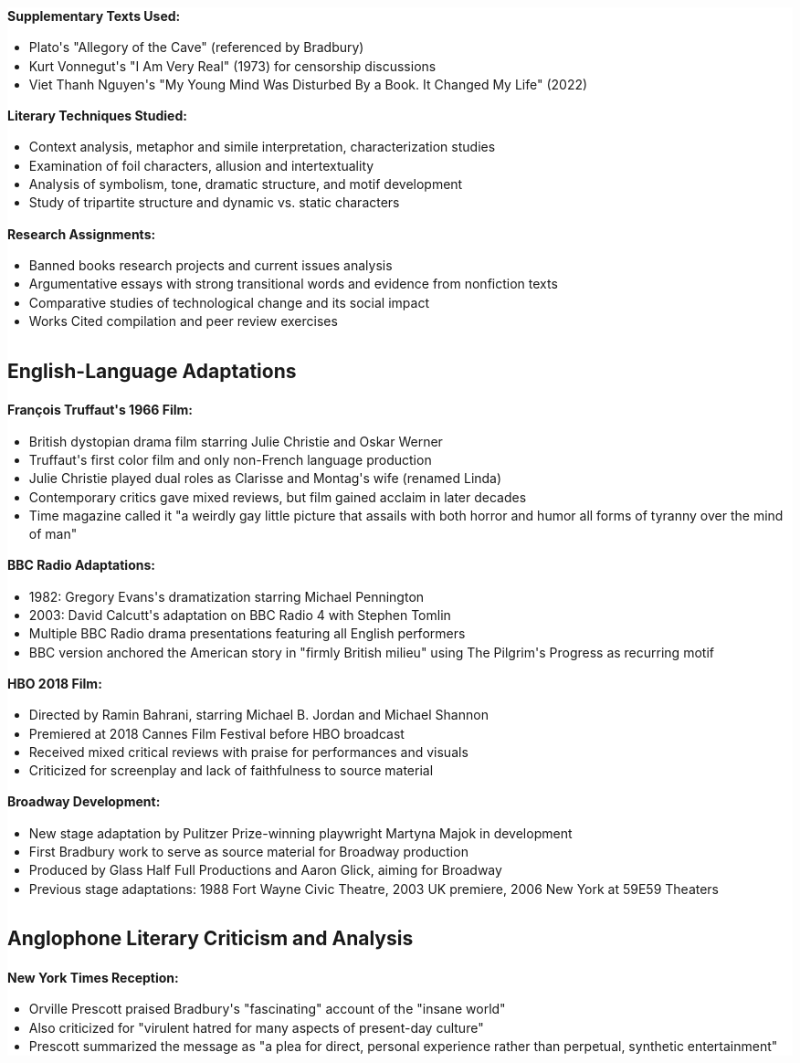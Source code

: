 **Supplementary Texts Used:**
- Plato's "Allegory of the Cave" (referenced by Bradbury)
- Kurt Vonnegut's "I Am Very Real" (1973) for censorship discussions
- Viet Thanh Nguyen's "My Young Mind Was Disturbed By a Book. It Changed My Life" (2022)

**Literary Techniques Studied:**
- Context analysis, metaphor and simile interpretation, characterization studies
- Examination of foil characters, allusion and intertextuality
- Analysis of symbolism, tone, dramatic structure, and motif development
- Study of tripartite structure and dynamic vs. static characters

**Research Assignments:**
- Banned books research projects and current issues analysis
- Argumentative essays with strong transitional words and evidence from nonfiction texts
- Comparative studies of technological change and its social impact
- Works Cited compilation and peer review exercises

## English-Language Adaptations

**François Truffaut's 1966 Film:**
- British dystopian drama film starring Julie Christie and Oskar Werner
- Truffaut's first color film and only non-French language production
- Julie Christie played dual roles as Clarisse and Montag's wife (renamed Linda)
- Contemporary critics gave mixed reviews, but film gained acclaim in later decades
- Time magazine called it "a weirdly gay little picture that assails with both horror and humor all forms of tyranny over the mind of man"

**BBC Radio Adaptations:**
- 1982: Gregory Evans's dramatization starring Michael Pennington
- 2003: David Calcutt's adaptation on BBC Radio 4 with Stephen Tomlin
- Multiple BBC Radio drama presentations featuring all English performers
- BBC version anchored the American story in "firmly British milieu" using The Pilgrim's Progress as recurring motif

**HBO 2018 Film:**
- Directed by Ramin Bahrani, starring Michael B. Jordan and Michael Shannon
- Premiered at 2018 Cannes Film Festival before HBO broadcast
- Received mixed critical reviews with praise for performances and visuals
- Criticized for screenplay and lack of faithfulness to source material

**Broadway Development:**
- New stage adaptation by Pulitzer Prize-winning playwright Martyna Majok in development
- First Bradbury work to serve as source material for Broadway production
- Produced by Glass Half Full Productions and Aaron Glick, aiming for Broadway
- Previous stage adaptations: 1988 Fort Wayne Civic Theatre, 2003 UK premiere, 2006 New York at 59E59 Theaters

## Anglophone Literary Criticism and Analysis

**New York Times Reception:**
- Orville Prescott praised Bradbury's "fascinating" account of the "insane world"
- Also criticized for "virulent hatred for many aspects of present-day culture"
- Prescott summarized the message as "a plea for direct, personal experience rather than perpetual, synthetic entertainment"
